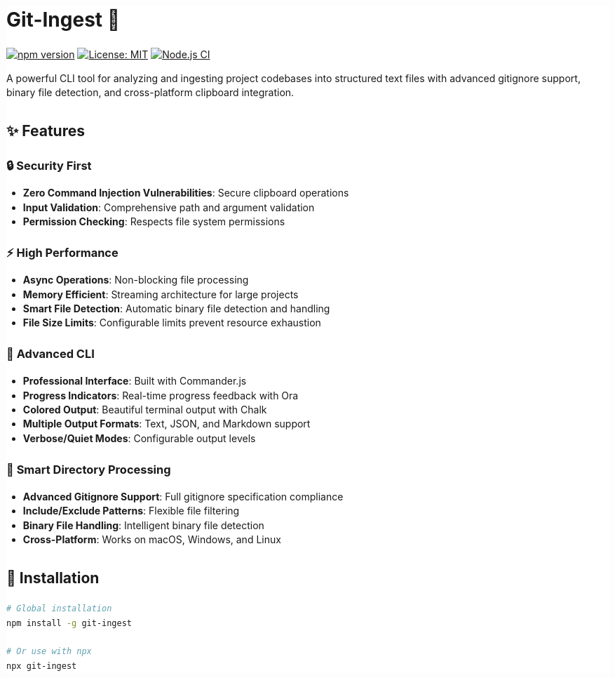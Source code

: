 # Git-Ingest 🚀

[![npm version](https://badge.fury.io/js/git-ingest.svg)](https://badge.fury.io/js/git-ingest)
[![License: MIT](https://img.shields.io/badge/License-MIT-yellow.svg)](https://opensource.org/licenses/MIT)
[![Node.js CI](https://github.com/AungMyoKyaw/git-ingest/workflows/Node.js%20CI/badge.svg)](https://github.com/AungMyoKyaw/git-ingest/actions)

A powerful CLI tool for analyzing and ingesting project codebases into structured text files with advanced gitignore support, binary file detection, and cross-platform clipboard integration.

## ✨ Features

### 🔒 **Security First**

- **Zero Command Injection Vulnerabilities**: Secure clipboard operations
- **Input Validation**: Comprehensive path and argument validation
- **Permission Checking**: Respects file system permissions

### ⚡ **High Performance**

- **Async Operations**: Non-blocking file processing
- **Memory Efficient**: Streaming architecture for large projects
- **Smart File Detection**: Automatic binary file detection and handling
- **File Size Limits**: Configurable limits prevent resource exhaustion

### 🎯 **Advanced CLI**

- **Professional Interface**: Built with Commander.js
- **Progress Indicators**: Real-time progress feedback with Ora
- **Colored Output**: Beautiful terminal output with Chalk
- **Multiple Output Formats**: Text, JSON, and Markdown support
- **Verbose/Quiet Modes**: Configurable output levels

### 📁 **Smart Directory Processing**

- **Advanced Gitignore Support**: Full gitignore specification compliance
- **Include/Exclude Patterns**: Flexible file filtering
- **Binary File Handling**: Intelligent binary file detection
- **Cross-Platform**: Works on macOS, Windows, and Linux

## 🚀 Installation

```bash
# Global installation
npm install -g git-ingest

# Or use with npx
npx git-ingest
```
